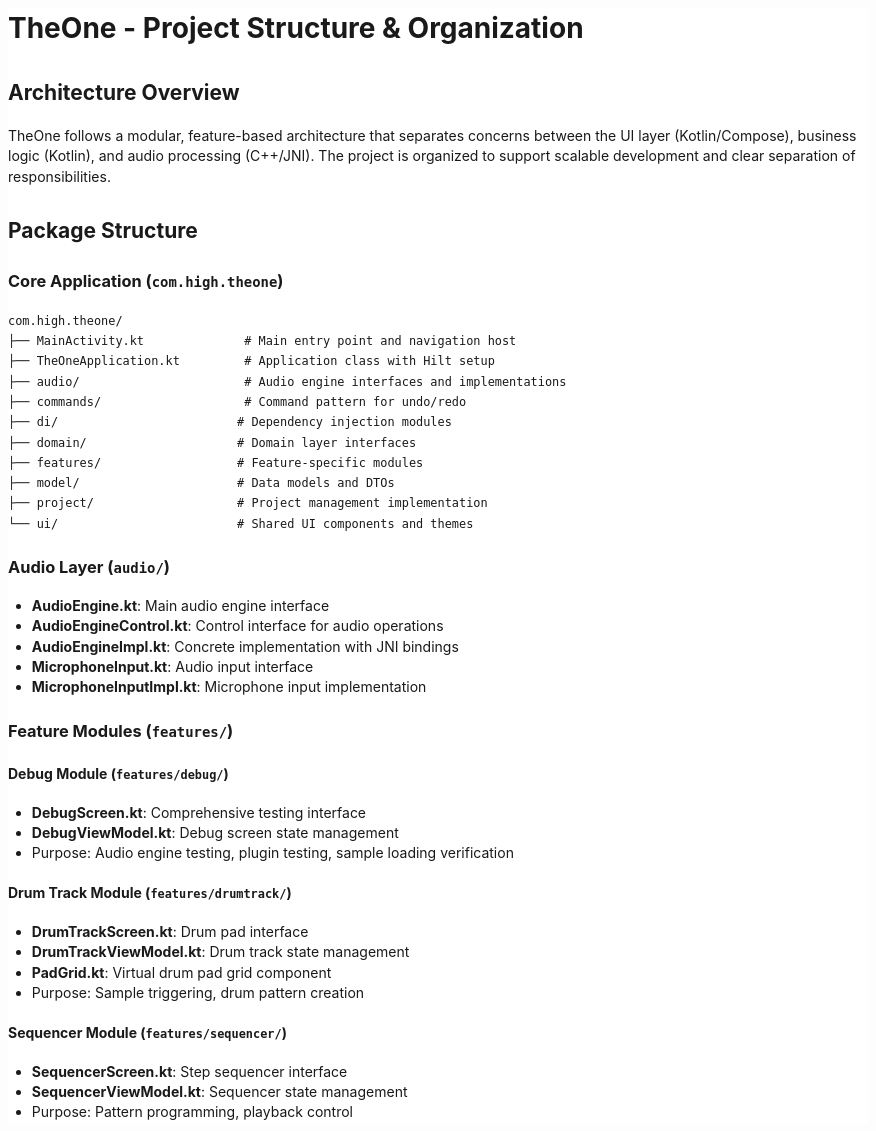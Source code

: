 # TheOne - Project Structure & Organization

## Architecture Overview

TheOne follows a modular, feature-based architecture that separates concerns between the UI layer (Kotlin/Compose), business logic (Kotlin), and audio processing (C++/JNI). The project is organized to support scalable development and clear separation of responsibilities.

## Package Structure

### Core Application (`com.high.theone`)
```
com.high.theone/
├── MainActivity.kt              # Main entry point and navigation host
├── TheOneApplication.kt         # Application class with Hilt setup
├── audio/                       # Audio engine interfaces and implementations
├── commands/                    # Command pattern for undo/redo
├── di/                         # Dependency injection modules
├── domain/                     # Domain layer interfaces
├── features/                   # Feature-specific modules
├── model/                      # Data models and DTOs
├── project/                    # Project management implementation
└── ui/                         # Shared UI components and themes
```

### Audio Layer (`audio/`)
- **AudioEngine.kt**: Main audio engine interface
- **AudioEngineControl.kt**: Control interface for audio operations
- **AudioEngineImpl.kt**: Concrete implementation with JNI bindings
- **MicrophoneInput.kt**: Audio input interface
- **MicrophoneInputImpl.kt**: Microphone input implementation

### Feature Modules (`features/`)

#### Debug Module (`features/debug/`)
- **DebugScreen.kt**: Comprehensive testing interface
- **DebugViewModel.kt**: Debug screen state management
- Purpose: Audio engine testing, plugin testing, sample loading verification

#### Drum Track Module (`features/drumtrack/`)
- **DrumTrackScreen.kt**: Drum pad interface
- **DrumTrackViewModel.kt**: Drum track state management
- **PadGrid.kt**: Virtual drum pad grid component
- Purpose: Sample triggering, drum pattern creation

#### Sequencer Module (`features/sequencer/`)
- **SequencerScreen.kt**: Step sequencer interface
- **SequencerViewModel.kt**: Sequencer state management
- Purpose: Pattern programming, playback control
